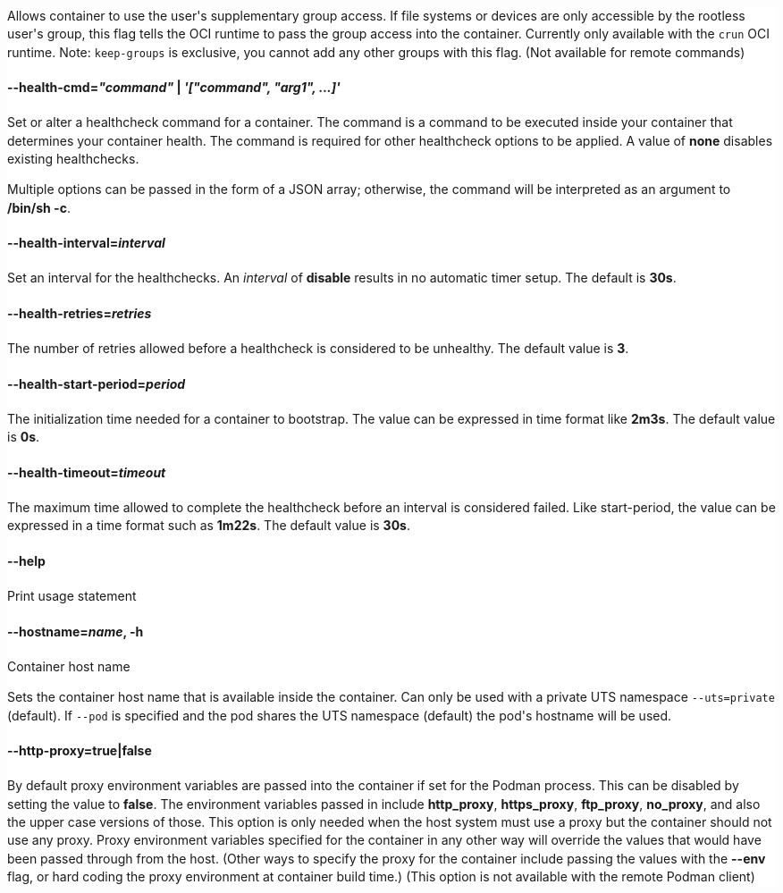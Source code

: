 Allows container to use the user's supplementary group access. If file systems or
devices are only accessible by the rootless user's group, this flag tells the OCI
runtime to pass the group access into the container. Currently only available
with the `crun` OCI runtime. Note: `keep-groups` is exclusive, you cannot add any other groups
with this flag. (Not available for remote commands)

#### **\-\-health-cmd**=*"command"* | *'["command", "arg1", ...]'*

Set or alter a healthcheck command for a container. The command is a command to be executed inside your
container that determines your container health. The command is required for other healthcheck options
to be applied. A value of **none** disables existing healthchecks.

Multiple options can be passed in the form of a JSON array; otherwise, the command will be interpreted
as an argument to **/bin/sh -c**.

#### **\-\-health-interval**=*interval*

Set an interval for the healthchecks. An _interval_ of **disable** results in no automatic timer setup. The default is **30s**.

#### **\-\-health-retries**=*retries*

The number of retries allowed before a healthcheck is considered to be unhealthy. The default value is **3**.

#### **\-\-health-start-period**=*period*

The initialization time needed for a container to bootstrap. The value can be expressed in time format like
**2m3s**. The default value is **0s**.

#### **\-\-health-timeout**=*timeout*

The maximum time allowed to complete the healthcheck before an interval is considered failed. Like start-period, the
value can be expressed in a time format such as **1m22s**. The default value is **30s**.

#### **\-\-help**

Print usage statement

#### **\-\-hostname**=*name*, **-h**

Container host name

Sets the container host name that is available inside the container. Can only be used with a private UTS namespace `--uts=private` (default). If `--pod` is specified and the pod shares the UTS namespace (default) the pod's hostname will be used.

#### **\-\-http-proxy**=**true**|**false**

By default proxy environment variables are passed into the container if set
for the Podman process. This can be disabled by setting the value to **false**.
The environment variables passed in include **http_proxy**,
**https_proxy**, **ftp_proxy**, **no_proxy**, and also the upper case versions of
those. This option is only needed when the host system must use a proxy but
the container should not use any proxy. Proxy environment variables specified
for the container in any other way will override the values that would have
been passed through from the host. (Other ways to specify the proxy for the
container include passing the values with the **\-\-env** flag, or hard coding the
proxy environment at container build time.) (This option is not available with the remote Podman client)
